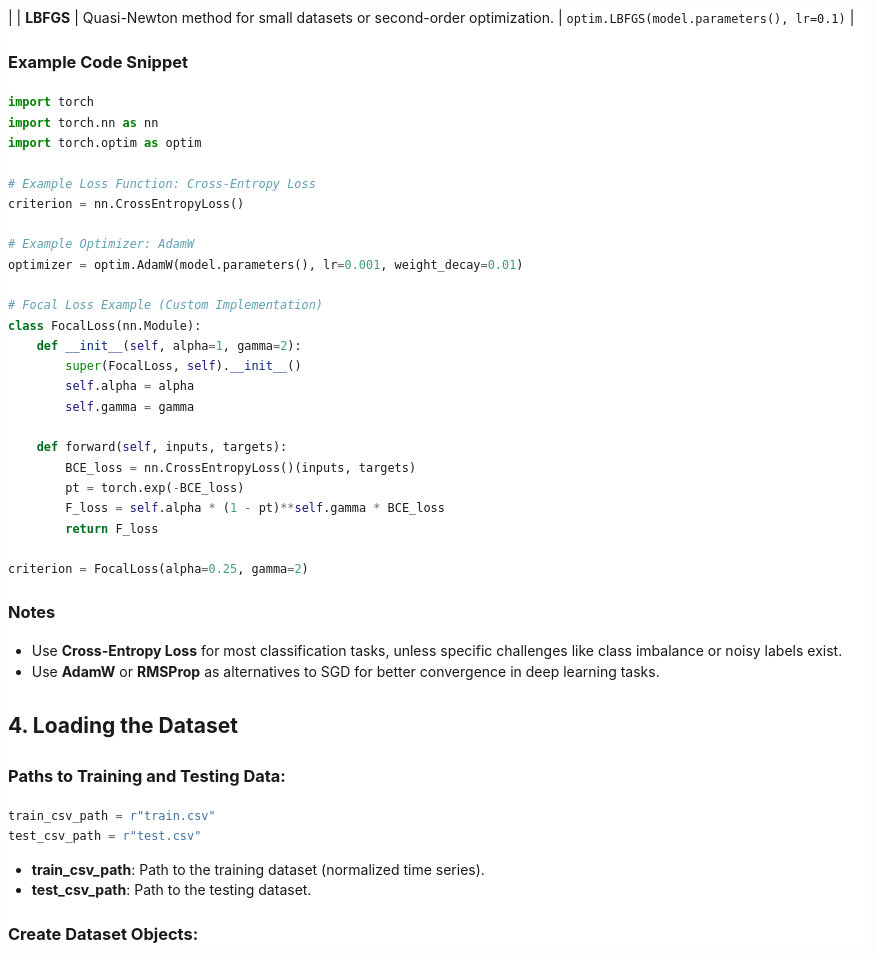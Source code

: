 |                        | **LBFGS**             | Quasi-Newton method for small datasets or second-order optimization.                                                                              | `optim.LBFGS(model.parameters(), lr=0.1)`                                                                        |

### Example Code Snippet

```python
import torch
import torch.nn as nn
import torch.optim as optim

# Example Loss Function: Cross-Entropy Loss
criterion = nn.CrossEntropyLoss()

# Example Optimizer: AdamW
optimizer = optim.AdamW(model.parameters(), lr=0.001, weight_decay=0.01)

# Focal Loss Example (Custom Implementation)
class FocalLoss(nn.Module):
    def __init__(self, alpha=1, gamma=2):
        super(FocalLoss, self).__init__()
        self.alpha = alpha
        self.gamma = gamma

    def forward(self, inputs, targets):
        BCE_loss = nn.CrossEntropyLoss()(inputs, targets)
        pt = torch.exp(-BCE_loss)
        F_loss = self.alpha * (1 - pt)**self.gamma * BCE_loss
        return F_loss

criterion = FocalLoss(alpha=0.25, gamma=2)
```

### Notes
- Use **Cross-Entropy Loss** for most classification tasks, unless specific challenges like class imbalance or noisy labels exist.
- Use **AdamW** or **RMSProp** as alternatives to SGD for better convergence in deep learning tasks.

## 4. **Loading the Dataset**

### Paths to Training and Testing Data:

```python
train_csv_path = r"train.csv"
test_csv_path = r"test.csv"
```

- **train_csv_path**: Path to the training dataset (normalized time series).
- **test_csv_path**: Path to the testing dataset.

### Create Dataset Objects:
